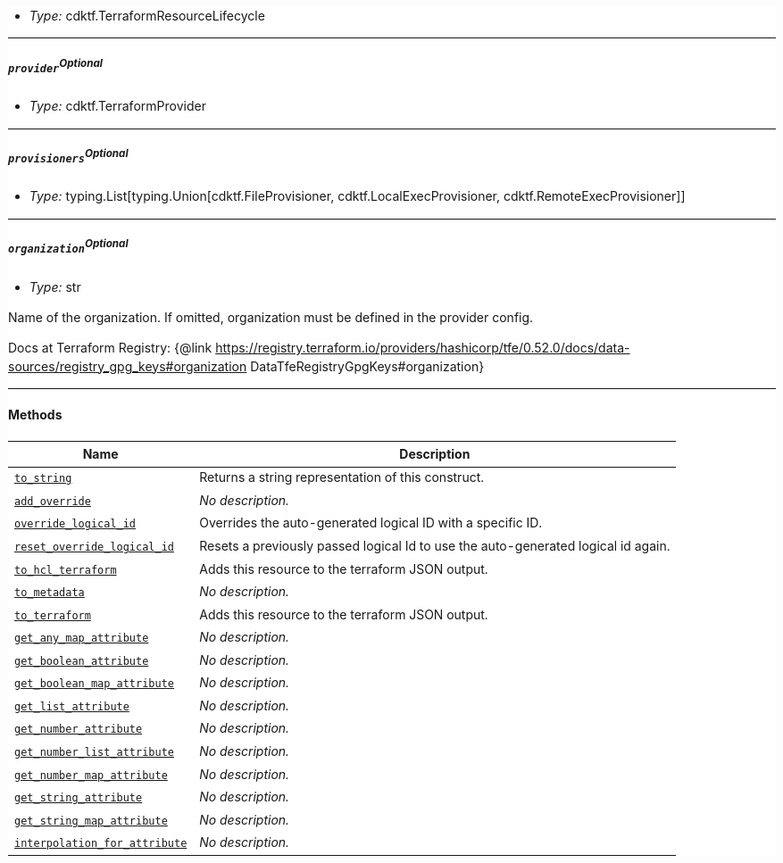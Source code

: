 - *Type:* cdktf.TerraformResourceLifecycle

---

##### `provider`<sup>Optional</sup> <a name="provider" id="@cdktf/provider-tfe.dataTfeRegistryGpgKeys.DataTfeRegistryGpgKeys.Initializer.parameter.provider"></a>

- *Type:* cdktf.TerraformProvider

---

##### `provisioners`<sup>Optional</sup> <a name="provisioners" id="@cdktf/provider-tfe.dataTfeRegistryGpgKeys.DataTfeRegistryGpgKeys.Initializer.parameter.provisioners"></a>

- *Type:* typing.List[typing.Union[cdktf.FileProvisioner, cdktf.LocalExecProvisioner, cdktf.RemoteExecProvisioner]]

---

##### `organization`<sup>Optional</sup> <a name="organization" id="@cdktf/provider-tfe.dataTfeRegistryGpgKeys.DataTfeRegistryGpgKeys.Initializer.parameter.organization"></a>

- *Type:* str

Name of the organization. If omitted, organization must be defined in the provider config.

Docs at Terraform Registry: {@link https://registry.terraform.io/providers/hashicorp/tfe/0.52.0/docs/data-sources/registry_gpg_keys#organization DataTfeRegistryGpgKeys#organization}

---

#### Methods <a name="Methods" id="Methods"></a>

| **Name** | **Description** |
| --- | --- |
| <code><a href="#@cdktf/provider-tfe.dataTfeRegistryGpgKeys.DataTfeRegistryGpgKeys.toString">to_string</a></code> | Returns a string representation of this construct. |
| <code><a href="#@cdktf/provider-tfe.dataTfeRegistryGpgKeys.DataTfeRegistryGpgKeys.addOverride">add_override</a></code> | *No description.* |
| <code><a href="#@cdktf/provider-tfe.dataTfeRegistryGpgKeys.DataTfeRegistryGpgKeys.overrideLogicalId">override_logical_id</a></code> | Overrides the auto-generated logical ID with a specific ID. |
| <code><a href="#@cdktf/provider-tfe.dataTfeRegistryGpgKeys.DataTfeRegistryGpgKeys.resetOverrideLogicalId">reset_override_logical_id</a></code> | Resets a previously passed logical Id to use the auto-generated logical id again. |
| <code><a href="#@cdktf/provider-tfe.dataTfeRegistryGpgKeys.DataTfeRegistryGpgKeys.toHclTerraform">to_hcl_terraform</a></code> | Adds this resource to the terraform JSON output. |
| <code><a href="#@cdktf/provider-tfe.dataTfeRegistryGpgKeys.DataTfeRegistryGpgKeys.toMetadata">to_metadata</a></code> | *No description.* |
| <code><a href="#@cdktf/provider-tfe.dataTfeRegistryGpgKeys.DataTfeRegistryGpgKeys.toTerraform">to_terraform</a></code> | Adds this resource to the terraform JSON output. |
| <code><a href="#@cdktf/provider-tfe.dataTfeRegistryGpgKeys.DataTfeRegistryGpgKeys.getAnyMapAttribute">get_any_map_attribute</a></code> | *No description.* |
| <code><a href="#@cdktf/provider-tfe.dataTfeRegistryGpgKeys.DataTfeRegistryGpgKeys.getBooleanAttribute">get_boolean_attribute</a></code> | *No description.* |
| <code><a href="#@cdktf/provider-tfe.dataTfeRegistryGpgKeys.DataTfeRegistryGpgKeys.getBooleanMapAttribute">get_boolean_map_attribute</a></code> | *No description.* |
| <code><a href="#@cdktf/provider-tfe.dataTfeRegistryGpgKeys.DataTfeRegistryGpgKeys.getListAttribute">get_list_attribute</a></code> | *No description.* |
| <code><a href="#@cdktf/provider-tfe.dataTfeRegistryGpgKeys.DataTfeRegistryGpgKeys.getNumberAttribute">get_number_attribute</a></code> | *No description.* |
| <code><a href="#@cdktf/provider-tfe.dataTfeRegistryGpgKeys.DataTfeRegistryGpgKeys.getNumberListAttribute">get_number_list_attribute</a></code> | *No description.* |
| <code><a href="#@cdktf/provider-tfe.dataTfeRegistryGpgKeys.DataTfeRegistryGpgKeys.getNumberMapAttribute">get_number_map_attribute</a></code> | *No description.* |
| <code><a href="#@cdktf/provider-tfe.dataTfeRegistryGpgKeys.DataTfeRegistryGpgKeys.getStringAttribute">get_string_attribute</a></code> | *No description.* |
| <code><a href="#@cdktf/provider-tfe.dataTfeRegistryGpgKeys.DataTfeRegistryGpgKeys.getStringMapAttribute">get_string_map_attribute</a></code> | *No description.* |
| <code><a href="#@cdktf/provider-tfe.dataTfeRegistryGpgKeys.DataTfeRegistryGpgKeys.interpolationForAttribute">interpolation_for_attribute</a></code> | *No description.* |